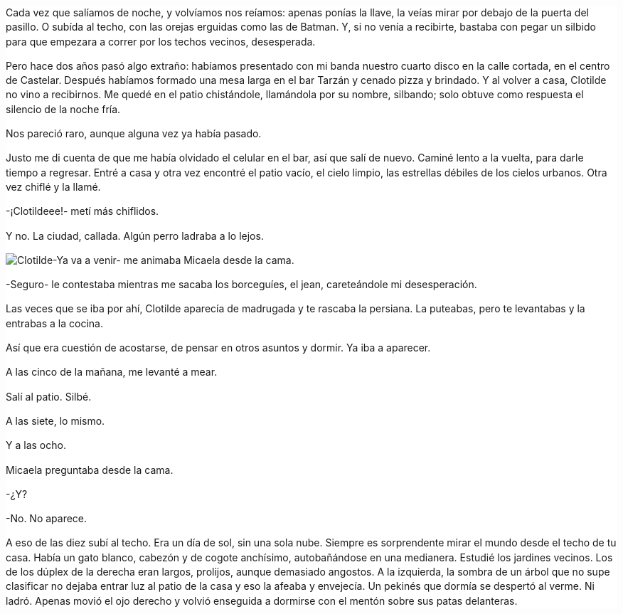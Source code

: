 Cada vez que salíamos de noche, y volvíamos nos
reíamos: apenas ponías la llave, la veías mirar por debajo de la puerta del
pasillo. O subída al techo, con las orejas erguidas como las de Batman. Y, si
no venía a recibirte, bastaba con pegar un silbido para que empezara a correr
por los techos vecinos, desesperada.

Pero hace dos años pasó algo extraño: habíamos
presentado con mi banda nuestro cuarto disco en la calle cortada,  en el centro de Castelar. Después habíamos
formado una mesa larga en el bar Tarzán y cenado pizza y brindado. Y al volver
a casa, Clotilde no vino a recibirnos. Me quedé en el patio
chistándole, llamándola por su nombre, silbando; solo obtuve como respuesta
el silencio de la noche fría. 

Nos pareció raro, aunque alguna vez ya había
pasado. 

Justo me di cuenta de que me había olvidado el celular
en el bar, así que salí de nuevo. Caminé lento a la vuelta, para darle tiempo a
regresar. Entré a casa y otra vez encontré el patio vacío, el cielo limpio, las
estrellas débiles de los cielos urbanos. Otra vez chiflé y la llamé. 

-¡Clotildeee!- metí más chiflidos.

Y no. La ciudad, callada. Algún perro ladraba a lo
lejos.

![Clotilde](https://64.media.tumblr.com/e3b5948d6b488fb3bddd48c925d4dee2/tumblr_inline_pjzxvmc9bA1t6q87u_250.jpg)-Ya va a venir- me animaba Micaela desde la cama.

-Seguro- le contestaba mientras me sacaba los
borceguíes, el jean, careteándole mi desesperación.

Las veces que se iba por ahí, Clotilde aparecía de
madrugada y te rascaba la persiana. La puteabas, pero te levantabas y la entrabas
a la cocina.

Así que era cuestión de acostarse, de pensar en
otros asuntos y dormir. Ya iba a aparecer.

A las cinco de la mañana, me levanté a mear.

Salí al patio. Silbé.

A las siete, lo mismo.

Y a las ocho.

Micaela preguntaba desde la cama.

-¿Y?

-No. No aparece.

A
 eso de las diez subí al techo. Era un día de
sol, sin una sola nube. Siempre es sorprendente mirar el mundo desde el 
techo
de tu casa. Había un gato blanco, cabezón y de cogote anchísimo, 
autobañándose en
una medianera. Estudié los jardines vecinos. Los de los dúplex de la 
derecha eran
largos, prolijos, aunque demasiado angostos. A la izquierda, la sombra 
de un
árbol que no supe clasificar no dejaba entrar luz al patio de la casa y 
eso la afeaba y envejecía. Un pekinés que dormía se despertó al verme. 
Ni ladró. Apenas movió el ojo derecho y volvió enseguida a dormirse con 
el
mentón sobre sus patas delanteras. 
